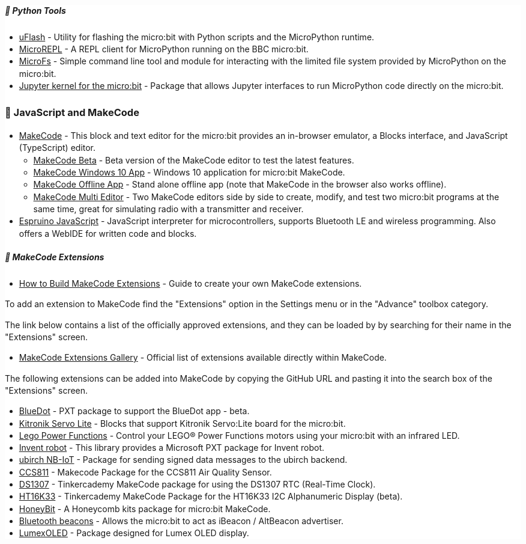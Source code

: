 ##### 🐍 Python Tools

- [uFlash](https://github.com/ntoll/uflash/) - Utility for flashing the micro:bit with Python scripts and the MicroPython runtime.
- [MicroREPL](https://github.com/ntoll/microrepl) - A REPL client for MicroPython running on the BBC micro:bit.
- [MicroFs](https://github.com/ntoll/microfs) - Simple command line tool and module for interacting with the limited file system provided by MicroPython on the micro:bit.
- [Jupyter kernel for the micro:bit](https://github.com/takluyver/ubit_kernel) - Package that allows Jupyter interfaces to run MicroPython code directly on the micro:bit.

### 🗿 JavaScript and MakeCode

- [MakeCode](https://makecode.microbit.org) - This block and text editor for the micro:bit provides an in-browser emulator, a Blocks interface, and JavaScript (TypeScript) editor.
	- [MakeCode Beta](https://makecode.microbit.org/beta) - Beta version of the MakeCode editor to test the latest features.
	- [MakeCode Windows 10 App](https://www.microsoft.com/store/apps/9pjc7sv48lcx) - Windows 10 application for micro:bit MakeCode.
	- [MakeCode Offline App](https://makecode.microbit.org/offline-app) - Stand alone offline app (note that MakeCode in the browser also works offline).
	- [MakeCode Multi Editor](https://makecode.microbit.org/---multi) - Two MakeCode editors side by side to create, modify, and test two micro:bit programs at the same time, great for simulating radio with a transmitter and receiver.
- [Espruino JavaScript](https://www.espruino.com/MicroBit) - JavaScript interpreter for microcontrollers, supports Bluetooth LE and wireless programming. Also offers a WebIDE for written code and blocks.

##### 🗿 MakeCode Extensions

- [How to Build MakeCode Extensions](https://makecode.microbit.org/extensions/build-your-own) - Guide to create your own MakeCode extensions.

To add an extension to MakeCode find the "Extensions" option in the Settings menu or in the "Advance" toolbox category.

The link below contains a list of the officially approved extensions, and they can be loaded by by searching for their name in the "Extensions" screen.

- [MakeCode Extensions Gallery](https://makecode.microbit.org/extensions) - Official list of extensions available directly within MakeCode.

The following extensions can be added into MakeCode by copying the GitHub URL and pasting it into the search box of the "Extensions" screen.

- [BlueDot](https://github.com/Microsoft/pxt-bluedot) - PXT package to support the BlueDot app - beta.
- [Kitronik Servo Lite](https://github.com/KitronikLtd/pxt-kitronik-servo-lite) - Blocks that support Kitronik Servo:Lite board for the micro:bit.
- [Lego Power Functions](https://github.com/philipphenkel/pxt-powerfunctions) - Control your LEGO® Power Functions motors using your micro:bit with an infrared LED.
- [Invent robot](https://github.com/techcampuk/pxt-invent) - This library provides a Microsoft PXT package for Invent robot.
- [ubirch NB-IoT](https://github.com/ubirch/pxt-ubirch) - Package for sending signed data messages to the ubirch backend.
- [CCS811](https://github.com/ADataDate/pxt-airQuality) - Makecode Package for the CCS811 Air Quality Sensor.
- [DS1307](https://github.com/Tinkertanker/pxt-realtimeclock-ds1307) - Tinkercademy MakeCode package for using the DS1307 RTC (Real-Time Clock).
- [HT16K33](https://github.com/Tinkertanker/pxt-alphanumeric-ht16k33) - Tinkercademy MakeCode Package for the HT16K33 I2C Alphanumeric Display (beta).
- [HoneyBit](https://github.com/HoneycombKits/pxt-HoneyBit) - A Honeycomb kits package for micro:bit MakeCode.
- [Bluetooth beacons](https://github.com/kshoji/pxt-bluetooth-beacons) - Allows the micro:bit to act as iBeacon / AltBeacon advertiser.
- [LumexOLED](https://github.com/lioujj/pxt-oled) - Package designed for Lumex OLED display.
